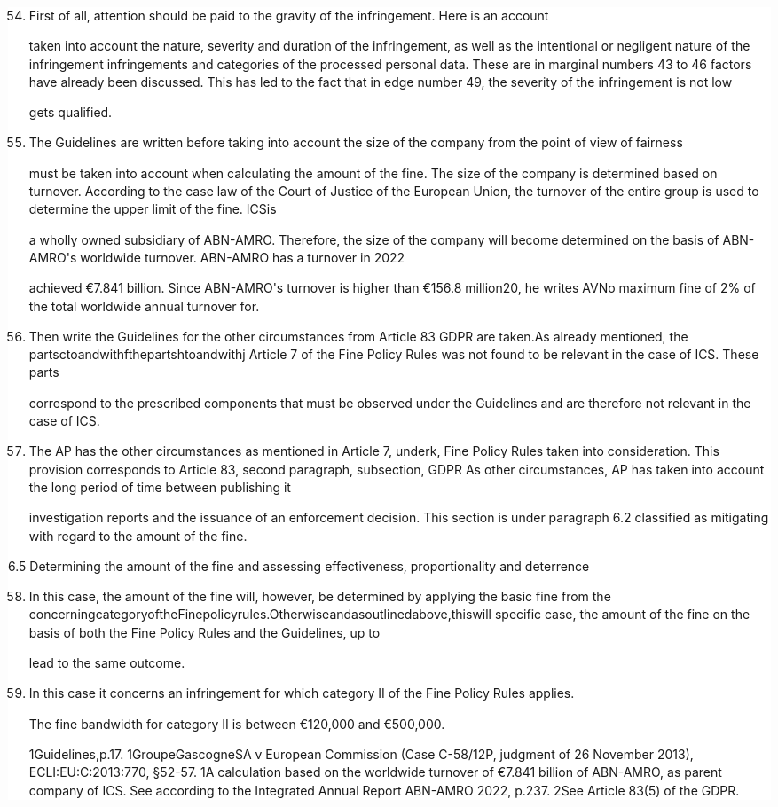   54. First of all, attention should be paid to the gravity of the infringement. Here is an account

      taken into account the nature, severity and duration of the infringement, as well as the intentional or negligent nature of the infringement
      infringements and categories of the processed personal data. These are in marginal numbers 43 to 46
      factors have already been discussed. This has led to the fact that in edge number 49, the severity of the infringement is not low

      gets qualified.

  55. The Guidelines are written before taking into account the size of the company from the point of view of fairness

      must be taken into account when calculating the amount of the fine. The size of the company is determined
      based on turnover. According to the case law of the Court of Justice of the European Union,
      the turnover of the entire group is used to determine the upper limit of the fine. ICSis

      a wholly owned subsidiary of ABN-AMRO. Therefore, the size of the company will become
      determined on the basis of ABN-AMRO's worldwide turnover. ABN-AMRO has a turnover in 2022

      achieved €7.841 billion. Since ABN-AMRO's turnover is higher than €156.8 million20, he writes
      AVNo maximum fine of 2% of the total worldwide annual turnover for.

  56. Then write the Guidelines for the other circumstances from Article 83 GDPR
      are taken.As already mentioned, the partsctoandwithfthepartshtoandwithj
      Article 7 of the Fine Policy Rules was not found to be relevant in the case of ICS. These parts

      correspond to the prescribed components that must be observed under the
      Guidelines and are therefore not relevant in the case of ICS.

  57. The AP has the other circumstances as mentioned in Article 7, underk, Fine Policy Rules
      taken into consideration. This provision corresponds to Article 83, second paragraph, subsection, GDPR
      As other circumstances, AP has taken into account the long period of time between publishing it

      investigation reports and the issuance of an enforcement decision. This section is under paragraph 6.2
      classified as mitigating with regard to the amount of the fine.

6.5 Determining the amount of the fine and assessing effectiveness, proportionality and deterrence

  58. In this case, the amount of the fine will, however, be determined by applying the basic fine from the
      concerningcategoryoftheFinepolicyrules.Otherwiseandasoutlinedabove,thiswill
      specific case, the amount of the fine on the basis of both the Fine Policy Rules and the Guidelines, up to

      lead to the same outcome.

  59. In this case it concerns an infringement for which category II of the Fine Policy Rules applies.

      The fine bandwidth for category II is between €120,000 and €500,000.

      1Guidelines,p.17.
      1GroupeGascogneSA v European Commission (Case C-58/12P, judgment of 26 November 2013), ECLI:EU:C:2013:770, §52-57.
      1A calculation based on the worldwide turnover of €7.841 billion of ABN-AMRO, as parent company of ICS. See
      according to the Integrated Annual Report ABN-AMRO 2022, p.237.
      2See Article 83(5) of the GDPR.

